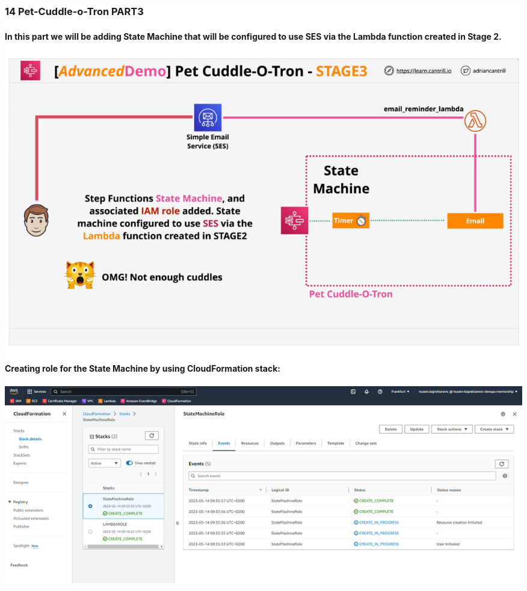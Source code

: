### 14 Pet-Cuddle-o-Tron PART3

#### In this part we will be adding State Machine that will be configured to use SES via the Lambda function created in Stage 2.

![3ea14f43ac1c3cf144a39f76bf3e15b6.png](img/3ea14f43ac1c3cf144a39f76bf3e15b6.png)

#### Creating role for the State Machine by using CloudFormation stack:

![7f4de89e252dd1152d44ae1a8653dd76.png](img/7f4de89e252dd1152d44ae1a8653dd76.png)
